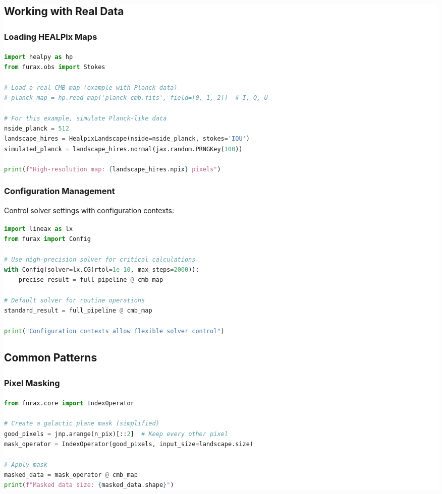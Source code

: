 ## Working with Real Data

### Loading HEALPix Maps

```python
import healpy as hp
from furax.obs import Stokes

# Load a real CMB map (example with Planck data)
# planck_map = hp.read_map('planck_cmb.fits', field=[0, 1, 2])  # I, Q, U

# For this example, simulate Planck-like data
nside_planck = 512
landscape_hires = HealpixLandscape(nside=nside_planck, stokes='IQU')
simulated_planck = landscape_hires.normal(jax.random.PRNGKey(100))

print(f"High-resolution map: {landscape_hires.npix} pixels")
```

### Configuration Management

Control solver settings with configuration contexts:

```python
import lineax as lx
from furax import Config

# Use high-precision solver for critical calculations
with Config(solver=lx.CG(rtol=1e-10, max_steps=2000)):
    precise_result = full_pipeline @ cmb_map

# Default solver for routine operations
standard_result = full_pipeline @ cmb_map

print("Configuration contexts allow flexible solver control")
```

## Common Patterns

### Pixel Masking

```python
from furax.core import IndexOperator

# Create a galactic plane mask (simplified)
good_pixels = jnp.arange(n_pix)[::2]  # Keep every other pixel
mask_operator = IndexOperator(good_pixels, input_size=landscape.size)

# Apply mask
masked_data = mask_operator @ cmb_map
print(f"Masked data size: {masked_data.shape}")
```
